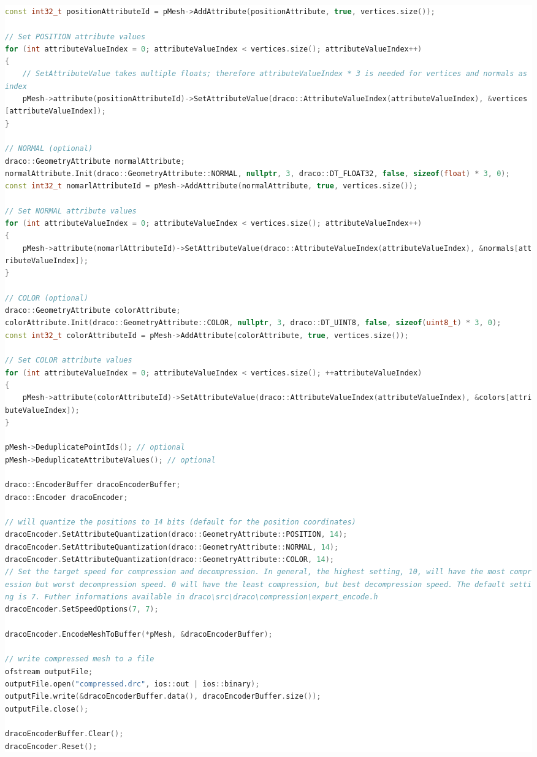 ~~~~~ cpp
const int32_t positionAttributeId = pMesh->AddAttribute(positionAttribute, true, vertices.size());

// Set POSITION attribute values
for (int attributeValueIndex = 0; attributeValueIndex < vertices.size(); attributeValueIndex++)
{
    // SetAttributeValue takes multiple floats; therefore attributeValueIndex * 3 is needed for vertices and normals as index
    pMesh->attribute(positionAttributeId)->SetAttributeValue(draco::AttributeValueIndex(attributeValueIndex), &vertices[attributeValueIndex]);
}

// NORMAL (optional)
draco::GeometryAttribute normalAttribute;
normalAttribute.Init(draco::GeometryAttribute::NORMAL, nullptr, 3, draco::DT_FLOAT32, false, sizeof(float) * 3, 0);
const int32_t nomarlAttributeId = pMesh->AddAttribute(normalAttribute, true, vertices.size());

// Set NORMAL attribute values
for (int attributeValueIndex = 0; attributeValueIndex < vertices.size(); attributeValueIndex++)
{
    pMesh->attribute(nomarlAttributeId)->SetAttributeValue(draco::AttributeValueIndex(attributeValueIndex), &normals[attributeValueIndex]);
}

// COLOR (optional)
draco::GeometryAttribute colorAttribute;
colorAttribute.Init(draco::GeometryAttribute::COLOR, nullptr, 3, draco::DT_UINT8, false, sizeof(uint8_t) * 3, 0);
const int32_t colorAttributeId = pMesh->AddAttribute(colorAttribute, true, vertices.size());

// Set COLOR attribute values
for (int attributeValueIndex = 0; attributeValueIndex < vertices.size(); ++attributeValueIndex)
{
    pMesh->attribute(colorAttributeId)->SetAttributeValue(draco::AttributeValueIndex(attributeValueIndex), &colors[attributeValueIndex]);
}

pMesh->DeduplicatePointIds(); // optional
pMesh->DeduplicateAttributeValues(); // optional

draco::EncoderBuffer dracoEncoderBuffer;
draco::Encoder dracoEncoder;

// will quantize the positions to 14 bits (default for the position coordinates)
dracoEncoder.SetAttributeQuantization(draco::GeometryAttribute::POSITION, 14);
dracoEncoder.SetAttributeQuantization(draco::GeometryAttribute::NORMAL, 14);
dracoEncoder.SetAttributeQuantization(draco::GeometryAttribute::COLOR, 14);
// Set the target speed for compression and decompression. In general, the highest setting, 10, will have the most compression but worst decompression speed. 0 will have the least compression, but best decompression speed. The default setting is 7. Futher informations available in draco\src\draco\compression\expert_encode.h
dracoEncoder.SetSpeedOptions(7, 7);

dracoEncoder.EncodeMeshToBuffer(*pMesh, &dracoEncoderBuffer);

// write compressed mesh to a file
ofstream outputFile;
outputFile.open("compressed.drc", ios::out | ios::binary);
outputFile.write(&dracoEncoderBuffer.data(), dracoEncoderBuffer.size());
outputFile.close();

dracoEncoderBuffer.Clear();
dracoEncoder.Reset();
~~~~~

[meshes]: https://en.wikipedia.org/wiki/Polygon_mesh
[point clouds]: https://en.wikipedia.org/wiki/Point_cloud
[Bunny]: https://graphics.stanford.edu/data/3Dscanrep/
[CONTRIBUTING]: https://raw.githubusercontent.com/google/draco/master/CONTRIBUTING.md